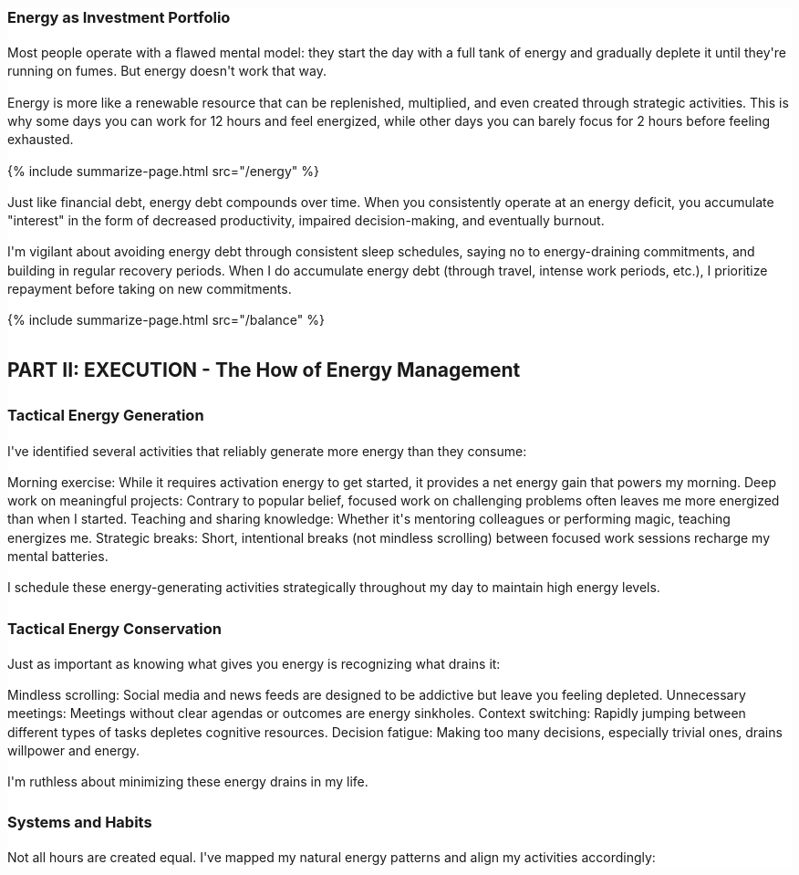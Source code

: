 ### Energy as Investment Portfolio

Most people operate with a flawed mental model: they start the day with a full tank of energy and gradually deplete it until they're running on fumes. But energy doesn't work that way.

Energy is more like a renewable resource that can be replenished, multiplied, and even created through strategic activities. This is why some days you can work for 12 hours and feel energized, while other days you can barely focus for 2 hours before feeling exhausted.

{% include summarize-page.html src="/energy" %}

Just like financial debt, energy debt compounds over time. When you consistently operate at an energy deficit, you accumulate "interest" in the form of decreased productivity, impaired decision-making, and eventually burnout.

I'm vigilant about avoiding energy debt through consistent sleep schedules, saying no to energy-draining commitments, and building in regular recovery periods. When I do accumulate energy debt (through travel, intense work periods, etc.), I prioritize repayment before taking on new commitments.

{% include summarize-page.html src="/balance" %}

## PART II: EXECUTION - The How of Energy Management

### Tactical Energy Generation

I've identified several activities that reliably generate more energy than they consume:

Morning exercise: While it requires activation energy to get started, it provides a net energy gain that powers my morning.
Deep work on meaningful projects: Contrary to popular belief, focused work on challenging problems often leaves me more energized than when I started.
Teaching and sharing knowledge: Whether it's mentoring colleagues or performing magic, teaching energizes me.
Strategic breaks: Short, intentional breaks (not mindless scrolling) between focused work sessions recharge my mental batteries.

I schedule these energy-generating activities strategically throughout my day to maintain high energy levels.

### Tactical Energy Conservation

Just as important as knowing what gives you energy is recognizing what drains it:

Mindless scrolling: Social media and news feeds are designed to be addictive but leave you feeling depleted.
Unnecessary meetings: Meetings without clear agendas or outcomes are energy sinkholes.
Context switching: Rapidly jumping between different types of tasks depletes cognitive resources.
Decision fatigue: Making too many decisions, especially trivial ones, drains willpower and energy.

I'm ruthless about minimizing these energy drains in my life.

### Systems and Habits

Not all hours are created equal. I've mapped my natural energy patterns and align my activities accordingly:
